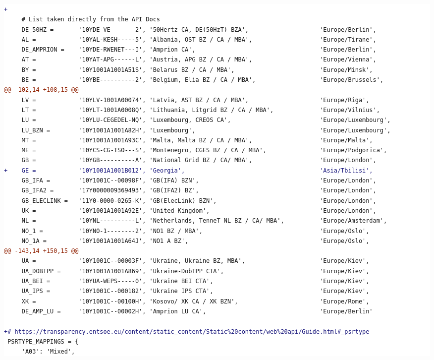 ```diff
+
     # List taken directly from the API Docs
     DE_50HZ =       '10YDE-VE-------2', '50Hertz CA, DE(50HzT) BZA',                    'Europe/Berlin',
     AL =            '10YAL-KESH-----5', 'Albania, OST BZ / CA / MBA',                   'Europe/Tirane',
     DE_AMPRION =    '10YDE-RWENET---I', 'Amprion CA',                                   'Europe/Berlin',
     AT =            '10YAT-APG------L', 'Austria, APG BZ / CA / MBA',                   'Europe/Vienna',
     BY =            '10Y1001A1001A51S', 'Belarus BZ / CA / MBA',                        'Europe/Minsk',
     BE =            '10YBE----------2', 'Belgium, Elia BZ / CA / MBA',                  'Europe/Brussels',
@@ -102,14 +108,15 @@
     LV =            '10YLV-1001A00074', 'Latvia, AST BZ / CA / MBA',                    'Europe/Riga',
     LT =            '10YLT-1001A0008Q', 'Lithuania, Litgrid BZ / CA / MBA',             'Europe/Vilnius',
     LU =            '10YLU-CEGEDEL-NQ', 'Luxembourg, CREOS CA',                         'Europe/Luxembourg',
     LU_BZN =        '10Y1001A1001A82H', 'Luxembourg',                                   'Europe/Luxembourg',
     MT =            '10Y1001A1001A93C', 'Malta, Malta BZ / CA / MBA',                   'Europe/Malta',
     ME =            '10YCS-CG-TSO---S', 'Montenegro, CGES BZ / CA / MBA',               'Europe/Podgorica',
     GB =            '10YGB----------A', 'National Grid BZ / CA/ MBA',                   'Europe/London',
+    GE =            '10Y1001A1001B012', 'Georgia',                                      'Asia/Tbilisi',
     GB_IFA =        '10Y1001C--00098F', 'GB(IFA) BZN',                                  'Europe/London',
     GB_IFA2 =       '17Y0000009369493', 'GB(IFA2) BZ',                                  'Europe/London',
     GB_ELECLINK =   '11Y0-0000-0265-K', 'GB(ElecLink) BZN',                             'Europe/London',
     UK =            '10Y1001A1001A92E', 'United Kingdom',                               'Europe/London',
     NL =            '10YNL----------L', 'Netherlands, TenneT NL BZ / CA/ MBA',          'Europe/Amsterdam',
     NO_1 =          '10YNO-1--------2', 'NO1 BZ / MBA',                                 'Europe/Oslo',
     NO_1A =         '10Y1001A1001A64J', 'NO1 A BZ',                                     'Europe/Oslo',
@@ -143,14 +150,15 @@
     UA =            '10Y1001C--00003F', 'Ukraine, Ukraine BZ, MBA',                     'Europe/Kiev',
     UA_DOBTPP =     '10Y1001A1001A869', 'Ukraine-DobTPP CTA',                           'Europe/Kiev',
     UA_BEI =        '10YUA-WEPS-----0', 'Ukraine BEI CTA',                              'Europe/Kiev',
     UA_IPS =        '10Y1001C--000182', 'Ukraine IPS CTA',                              'Europe/Kiev',
     XK =            '10Y1001C--00100H', 'Kosovo/ XK CA / XK BZN',                       'Europe/Rome',
     DE_AMP_LU =     '10Y1001C--00002H', 'Amprion LU CA',                                'Europe/Berlin'
 
+# https://transparency.entsoe.eu/content/static_content/Static%20content/web%20api/Guide.html#_psrtype
 PSRTYPE_MAPPINGS = {
     'A03': 'Mixed',
```